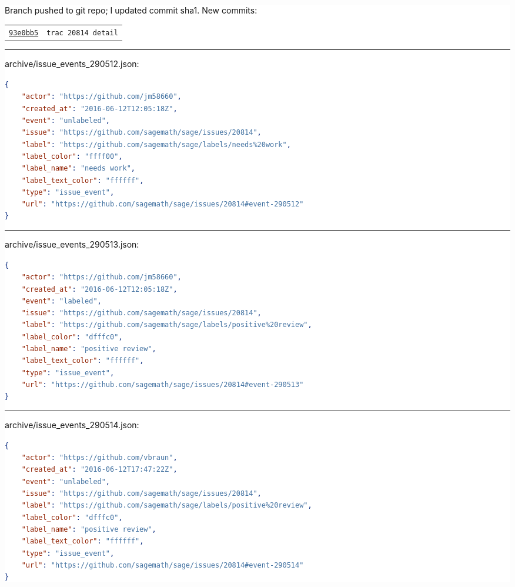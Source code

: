 <div id="comment:4"></div>

Branch pushed to git repo; I updated commit sha1. New commits:
<table><tr><td><a href="https://github.com/sagemath/sagetrac-mirror/commit/93e0bb5e166e2c2fa97a1744cedf54af46ba74e4"><code>93e0bb5</code></a></td><td><code>trac 20814 detail</code></td></tr></table>




---

archive/issue_events_290512.json:
```json
{
    "actor": "https://github.com/jm58660",
    "created_at": "2016-06-12T12:05:18Z",
    "event": "unlabeled",
    "issue": "https://github.com/sagemath/sage/issues/20814",
    "label": "https://github.com/sagemath/sage/labels/needs%20work",
    "label_color": "ffff00",
    "label_name": "needs work",
    "label_text_color": "ffffff",
    "type": "issue_event",
    "url": "https://github.com/sagemath/sage/issues/20814#event-290512"
}
```



---

archive/issue_events_290513.json:
```json
{
    "actor": "https://github.com/jm58660",
    "created_at": "2016-06-12T12:05:18Z",
    "event": "labeled",
    "issue": "https://github.com/sagemath/sage/issues/20814",
    "label": "https://github.com/sagemath/sage/labels/positive%20review",
    "label_color": "dfffc0",
    "label_name": "positive review",
    "label_text_color": "ffffff",
    "type": "issue_event",
    "url": "https://github.com/sagemath/sage/issues/20814#event-290513"
}
```



---

archive/issue_events_290514.json:
```json
{
    "actor": "https://github.com/vbraun",
    "created_at": "2016-06-12T17:47:22Z",
    "event": "unlabeled",
    "issue": "https://github.com/sagemath/sage/issues/20814",
    "label": "https://github.com/sagemath/sage/labels/positive%20review",
    "label_color": "dfffc0",
    "label_name": "positive review",
    "label_text_color": "ffffff",
    "type": "issue_event",
    "url": "https://github.com/sagemath/sage/issues/20814#event-290514"
}
```
